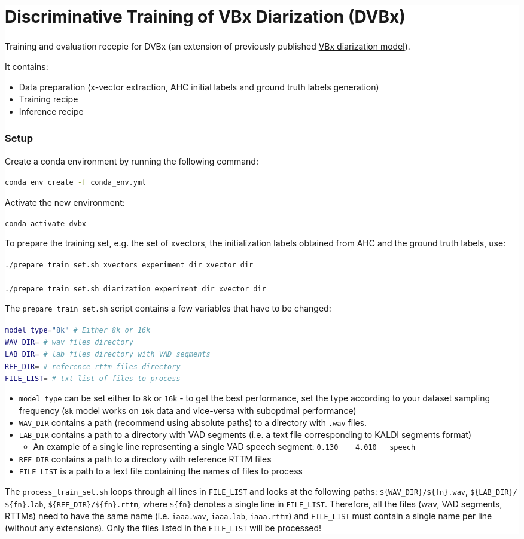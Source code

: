 # Discriminative Training of VBx Diarization (DVBx)

Training and evaluation recepie for DVBx (an extension of previously published [VBx diarization model](https://github.com/BUTSpeechFIT/VBx)).

It contains:

- Data preparation (x-vector extraction, AHC initial labels and ground truth labels generation)
- Training recipe
- Inference recipe

### Setup

Create a conda environment by running the following command:

```bash
conda env create -f conda_env.yml
```

Activate the new environment:

```bash
conda activate dvbx
```

To prepare the training set, e.g. the set of xvectors, the initialization labels obtained from AHC and the ground truth
labels, use:

    ./prepare_train_set.sh xvectors experiment_dir xvector_dir

    ./prepare_train_set.sh diarization experiment_dir xvector_dir

The `prepare_train_set.sh` script contains a few variables that have to be changed:
```bash
model_type="8k" # Either 8k or 16k
WAV_DIR= # wav files directory
LAB_DIR= # lab files directory with VAD segments
REF_DIR= # reference rttm files directory
FILE_LIST= # txt list of files to process
```
- `model_type` can be set either to `8k` or `16k` - to get the best performance, set the type according to your dataset sampling frequency (`8k` model works on `16k` data and vice-versa with suboptimal performance)
- `WAV_DIR` contains a path (recommend using absolute paths) to a directory with `.wav` files.
- `LAB_DIR` contains a path to a directory with VAD segments (i.e. a text file corresponding to KALDI segments format)
  - An example of a single line representing a single VAD speech segment: `0.130	4.010	speech`
- `REF_DIR` contains a path to a directory with reference RTTM files
- `FILE_LIST` is a path to a text file containing the names of files to process

The `process_train_set.sh` loops through all lines in `FILE_LIST` and looks at the following paths: `${WAV_DIR}/${fn}.wav`, `${LAB_DIR}/${fn}.lab`, `${REF_DIR}/${fn}.rttm`, where `${fn}` denotes a single line in `FILE_LIST`.
Therefore, all the files (wav, VAD segments, RTTMs) need to have the same name (i.e. `iaaa.wav`, `iaaa.lab`, `iaaa.rttm`) and `FILE_LIST` must contain a single name per line (without any extensions).
Only the files listed in the `FILE_LIST` will be processed!
